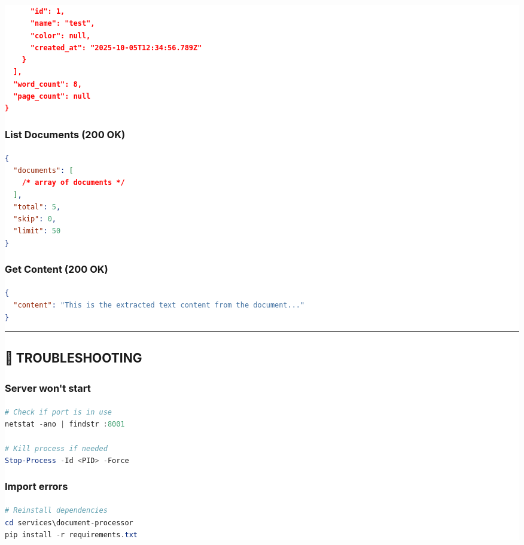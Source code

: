 ```json
      "id": 1,
      "name": "test",
      "color": null,
      "created_at": "2025-10-05T12:34:56.789Z"
    }
  ],
  "word_count": 8,
  "page_count": null
}
```

### List Documents (200 OK)

```json
{
  "documents": [
    /* array of documents */
  ],
  "total": 5,
  "skip": 0,
  "limit": 50
}
```

### Get Content (200 OK)

```json
{
  "content": "This is the extracted text content from the document..."
}
```

---

## 🐛 TROUBLESHOOTING

### Server won't start

```powershell
# Check if port is in use
netstat -ano | findstr :8001

# Kill process if needed
Stop-Process -Id <PID> -Force
```

### Import errors

```powershell
# Reinstall dependencies
cd services\document-processor
pip install -r requirements.txt
```
